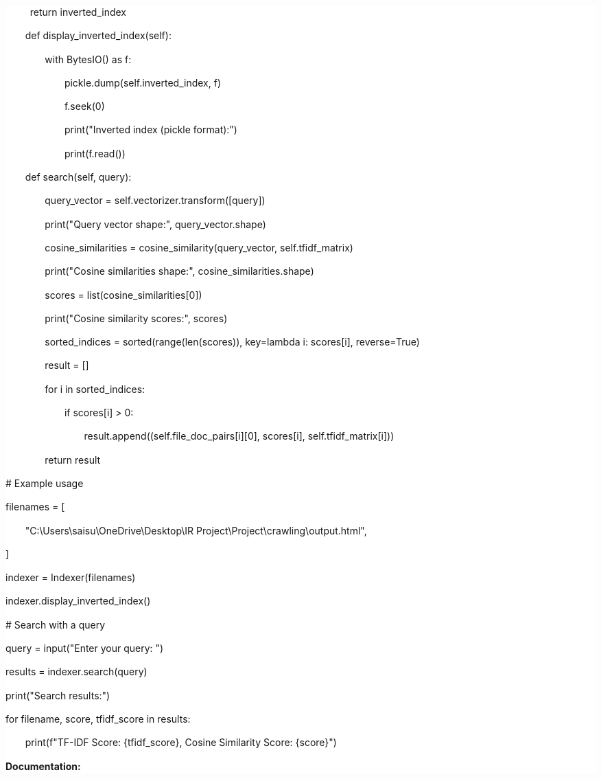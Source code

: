 `     `return inverted\_index

`    `def display\_inverted\_index(self):

`        `with BytesIO() as f:

`            `pickle.dump(self.inverted\_index, f)

`            `f.seek(0)

`            `print("Inverted index (pickle format):")

`            `print(f.read())

`    `def search(self, query):

`        `query\_vector = self.vectorizer.transform([query])

`        `print("Query vector shape:", query\_vector.shape)

`        `cosine\_similarities = cosine\_similarity(query\_vector, self.tfidf\_matrix)

`        `print("Cosine similarities shape:", cosine\_similarities.shape)

`        `scores = list(cosine\_similarities[0])

`        `print("Cosine similarity scores:", scores)

`        `sorted\_indices = sorted(range(len(scores)), key=lambda i: scores[i], reverse=True)

`        `result = []

`        `for i in sorted\_indices:

`            `if scores[i] > 0:

`                `result.append((self.file\_doc\_pairs[i][0], scores[i], self.tfidf\_matrix[i]))

`        `return result

\# Example usage

filenames = [

`    `"C:\\Users\\saisu\\OneDrive\\Desktop\\IR Project\\Project\\crawling\\output.html",

]

indexer = Indexer(filenames)

indexer.display\_inverted\_index()

\# Search with a query

query = input("Enter your query: ")

results = indexer.search(query)

print("Search results:")

for filename, score, tfidf\_score in results:

`    `print(f"TF-IDF Score: {tfidf\_score}, Cosine Similarity Score: {score}")

**Documentation:** 

